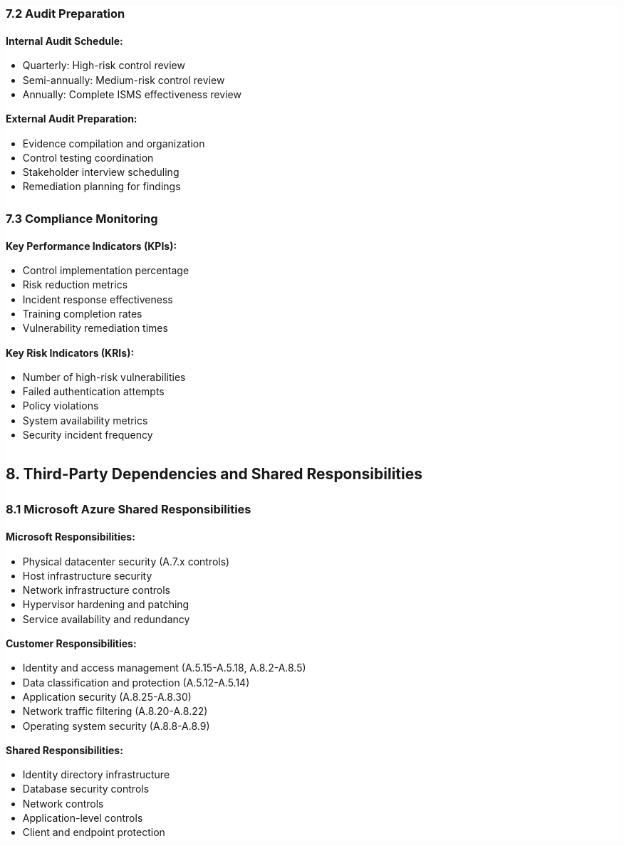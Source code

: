 ### 7.2 Audit Preparation
**Internal Audit Schedule:**
- Quarterly: High-risk control review
- Semi-annually: Medium-risk control review  
- Annually: Complete ISMS effectiveness review

**External Audit Preparation:**
- Evidence compilation and organization
- Control testing coordination
- Stakeholder interview scheduling
- Remediation planning for findings

### 7.3 Compliance Monitoring
**Key Performance Indicators (KPIs):**
- Control implementation percentage
- Risk reduction metrics
- Incident response effectiveness
- Training completion rates
- Vulnerability remediation times

**Key Risk Indicators (KRIs):**
- Number of high-risk vulnerabilities
- Failed authentication attempts
- Policy violations
- System availability metrics
- Security incident frequency

## 8. Third-Party Dependencies and Shared Responsibilities

### 8.1 Microsoft Azure Shared Responsibilities
**Microsoft Responsibilities:**
- Physical datacenter security (A.7.x controls)
- Host infrastructure security
- Network infrastructure controls
- Hypervisor hardening and patching
- Service availability and redundancy

**Customer Responsibilities:**
- Identity and access management (A.5.15-A.5.18, A.8.2-A.8.5)
- Data classification and protection (A.5.12-A.5.14)
- Application security (A.8.25-A.8.30)
- Network traffic filtering (A.8.20-A.8.22)
- Operating system security (A.8.8-A.8.9)

**Shared Responsibilities:**
- Identity directory infrastructure
- Database security controls
- Network controls
- Application-level controls
- Client and endpoint protection
